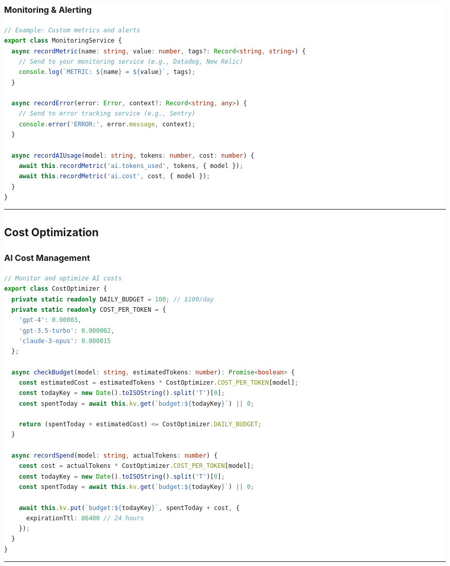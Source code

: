 ### Monitoring & Alerting
```typescript
// Example: Custom metrics and alerts
export class MonitoringService {
  async recordMetric(name: string, value: number, tags?: Record<string, string>) {
    // Send to your monitoring service (e.g., Datadog, New Relic)
    console.log(`METRIC: ${name} = ${value}`, tags);
  }
  
  async recordError(error: Error, context?: Record<string, any>) {
    // Send to error tracking service (e.g., Sentry)
    console.error('ERROR:', error.message, context);
  }
  
  async recordAIUsage(model: string, tokens: number, cost: number) {
    await this.recordMetric('ai.tokens_used', tokens, { model });
    await this.recordMetric('ai.cost', cost, { model });
  }
}
```

---

## Cost Optimization

### AI Cost Management
```typescript
// Monitor and optimize AI costs
export class CostOptimizer {
  private static readonly DAILY_BUDGET = 100; // $100/day
  private static readonly COST_PER_TOKEN = {
    'gpt-4': 0.00003,
    'gpt-3.5-turbo': 0.000002,
    'claude-3-opus': 0.000015
  };
  
  async checkBudget(model: string, estimatedTokens: number): Promise<boolean> {
    const estimatedCost = estimatedTokens * CostOptimizer.COST_PER_TOKEN[model];
    const todayKey = new Date().toISOString().split('T')[0];
    const spentToday = await this.kv.get(`budget:${todayKey}`) || 0;
    
    return (spentToday + estimatedCost) <= CostOptimizer.DAILY_BUDGET;
  }
  
  async recordSpend(model: string, actualTokens: number) {
    const cost = actualTokens * CostOptimizer.COST_PER_TOKEN[model];
    const todayKey = new Date().toISOString().split('T')[0];
    const spentToday = await this.kv.get(`budget:${todayKey}`) || 0;
    
    await this.kv.put(`budget:${todayKey}`, spentToday + cost, {
      expirationTtl: 86400 // 24 hours
    });
  }
}
```

---